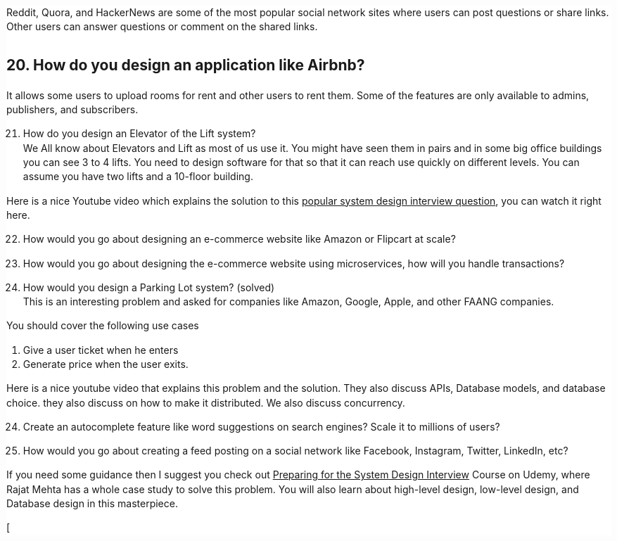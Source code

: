 Reddit, Quora, and HackerNews are some of the most popular social network sites where users can post questions or share links. Other users can answer questions or comment on the shared links.


## 20. How do you design an application like Airbnb?


It allows some users to upload rooms for rent and other users to rent them. Some of the features are only available to admins, publishers, and subscribers.


21. How do you design an Elevator of the Lift system?\
We All know about Elevators and Lift as most of us use it. You might have seen them in pairs and in some big office buildings you can see 3 to 4 lifts. You need to design software for that so that it can reach use quickly on different levels. You can assume you have two lifts and a 10-floor building.


Here is a nice Youtube video which explains the solution to this [popular system design interview question](https://dzone.com/articles/21-object-oriented-and-system-design-problems-to-p), you can watch it right here.


22. How would you go about designing an e-commerce website like Amazon or Flipcart at scale?


23. How would you go about designing the e-commerce website using microservices, how will you handle transactions?


24. How would you design a Parking Lot system? (solved)\
This is an interesting problem and asked for companies like Amazon, Google, Apple, and other FAANG companies.


You should cover the following use cases


1. Give a user ticket when he enters
2. Generate price when the user exits.


Here is a nice youtube video that explains this problem and the solution. They also discuss APIs, Database models, and database choice. they also discuss on how to make it distributed. We also discuss concurrency.


24. Create an autocomplete feature like word suggestions on search engines? Scale it to millions of users?


25. How would you go about creating a feed posting on a social network like Facebook, Instagram, Twitter, LinkedIn, etc?


If you need some guidance then I suggest you check out [Preparing for the System Design Interview](https://click.linksynergy.com/deeplink?id=JVFxdTr9V80&mid=39197&murl=https%3A%2F%2Fwww.udemy.com%2Fcourse%2Fpreparing-for-system-design-interviews%2F) Course on Udemy, where Rajat Mehta has a whole case study to solve this problem. You will also learn about high-level design, low-level design, and Database design in this masterpiece.


[
